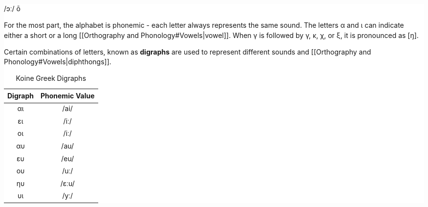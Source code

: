 <td style="text-align:center;vertical-align:middle">/ɔː/</td>
<td style="text-align:center;vertical-align:middle">ō</td>
</tr>
</tbody>
</table>

For the most part, the alphabet is phonemic - each letter always represents the same sound. The letters α and ι can indicate either a short or a long [[Orthography and Phonology#Vowels|vowel]]. When γ is followed by γ, κ, χ, or ξ, it is pronounced as [ŋ].

Certain combinations of letters, known as **digraphs** are used to represent different sounds and [[Orthography and Phonology#Vowels|diphthongs]].

<table>
<caption>Koine Greek Digraphs</caption>
<thead>
<tr>
<th style="text-align:center;vertical-align:middle">Digraph</th>
<th style="text-align:center;vertical-align:middle">Phonemic Value</th>
</tr>
</thead>
<tbody>
<tr>
<td style="text-align:center;vertical-align:middle">αι</td>
<td style="text-align:center;vertical-align:middle">/ai/</td>
</tr>
<tr>
<td style="text-align:center;vertical-align:middle">ει</td>
<td style="text-align:center;vertical-align:middle">/iː/</td>
</tr>
<tr>
<td style="text-align:center;vertical-align:middle">οι</td>
<td style="text-align:center;vertical-align:middle">/iː/</td>
</tr>
<tr>
<td style="text-align:center;vertical-align:middle">αυ</td>
<td style="text-align:center;vertical-align:middle">/au/</td>
</tr>
<tr>
<td style="text-align:center;vertical-align:middle">ευ</td>
<td style="text-align:center;vertical-align:middle">/eu/</td>
</tr>
<tr>
<td style="text-align:center;vertical-align:middle">ου</td>
<td style="text-align:center;vertical-align:middle">/uː/</td>
</tr>
<tr>
<td style="text-align:center;vertical-align:middle">ηυ</td>
<td style="text-align:center;vertical-align:middle">/ɛːu/</td>
</tr>
<tr>
<td style="text-align:center;vertical-align:middle">υι</td>
<td style="text-align:center;vertical-align:middle">/yː/</td>
</tr>
</tbody>
</table>
